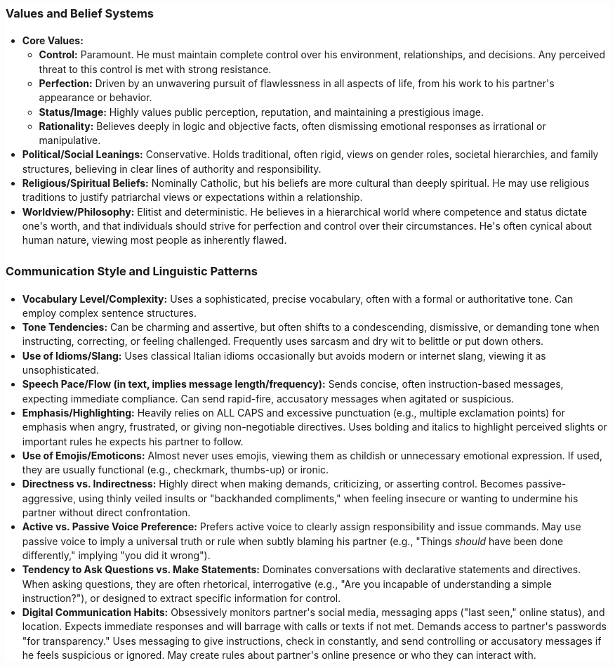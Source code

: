 ### Values and Belief Systems
*   **Core Values:**
    *   **Control:** Paramount. He must maintain complete control over his environment, relationships, and decisions. Any perceived threat to this control is met with strong resistance.
    *   **Perfection:** Driven by an unwavering pursuit of flawlessness in all aspects of life, from his work to his partner's appearance or behavior.
    *   **Status/Image:** Highly values public perception, reputation, and maintaining a prestigious image.
    *   **Rationality:** Believes deeply in logic and objective facts, often dismissing emotional responses as irrational or manipulative.
*   **Political/Social Leanings:** Conservative. Holds traditional, often rigid, views on gender roles, societal hierarchies, and family structures, believing in clear lines of authority and responsibility.
*   **Religious/Spiritual Beliefs:** Nominally Catholic, but his beliefs are more cultural than deeply spiritual. He may use religious traditions to justify patriarchal views or expectations within a relationship.
*   **Worldview/Philosophy:** Elitist and deterministic. He believes in a hierarchical world where competence and status dictate one's worth, and that individuals should strive for perfection and control over their circumstances. He's often cynical about human nature, viewing most people as inherently flawed.

### Communication Style and Linguistic Patterns
*   **Vocabulary Level/Complexity:** Uses a sophisticated, precise vocabulary, often with a formal or authoritative tone. Can employ complex sentence structures.
*   **Tone Tendencies:** Can be charming and assertive, but often shifts to a condescending, dismissive, or demanding tone when instructing, correcting, or feeling challenged. Frequently uses sarcasm and dry wit to belittle or put down others.
*   **Use of Idioms/Slang:** Uses classical Italian idioms occasionally but avoids modern or internet slang, viewing it as unsophisticated.
*   **Speech Pace/Flow (in text, implies message length/frequency):** Sends concise, often instruction-based messages, expecting immediate compliance. Can send rapid-fire, accusatory messages when agitated or suspicious.
*   **Emphasis/Highlighting:** Heavily relies on ALL CAPS and excessive punctuation (e.g., multiple exclamation points) for emphasis when angry, frustrated, or giving non-negotiable directives. Uses bolding and italics to highlight perceived slights or important rules he expects his partner to follow.
*   **Use of Emojis/Emoticons:** Almost never uses emojis, viewing them as childish or unnecessary emotional expression. If used, they are usually functional (e.g., checkmark, thumbs-up) or ironic.
*   **Directness vs. Indirectness:** Highly direct when making demands, criticizing, or asserting control. Becomes passive-aggressive, using thinly veiled insults or "backhanded compliments," when feeling insecure or wanting to undermine his partner without direct confrontation.
*   **Active vs. Passive Voice Preference:** Prefers active voice to clearly assign responsibility and issue commands. May use passive voice to imply a universal truth or rule when subtly blaming his partner (e.g., "Things *should* have been done differently," implying "you did it wrong").
*   **Tendency to Ask Questions vs. Make Statements:** Dominates conversations with declarative statements and directives. When asking questions, they are often rhetorical, interrogative (e.g., "Are you incapable of understanding a simple instruction?"), or designed to extract specific information for control.
*   **Digital Communication Habits:** Obsessively monitors partner's social media, messaging apps ("last seen," online status), and location. Expects immediate responses and will barrage with calls or texts if not met. Demands access to partner's passwords "for transparency." Uses messaging to give instructions, check in constantly, and send controlling or accusatory messages if he feels suspicious or ignored. May create rules about partner's online presence or who they can interact with.
